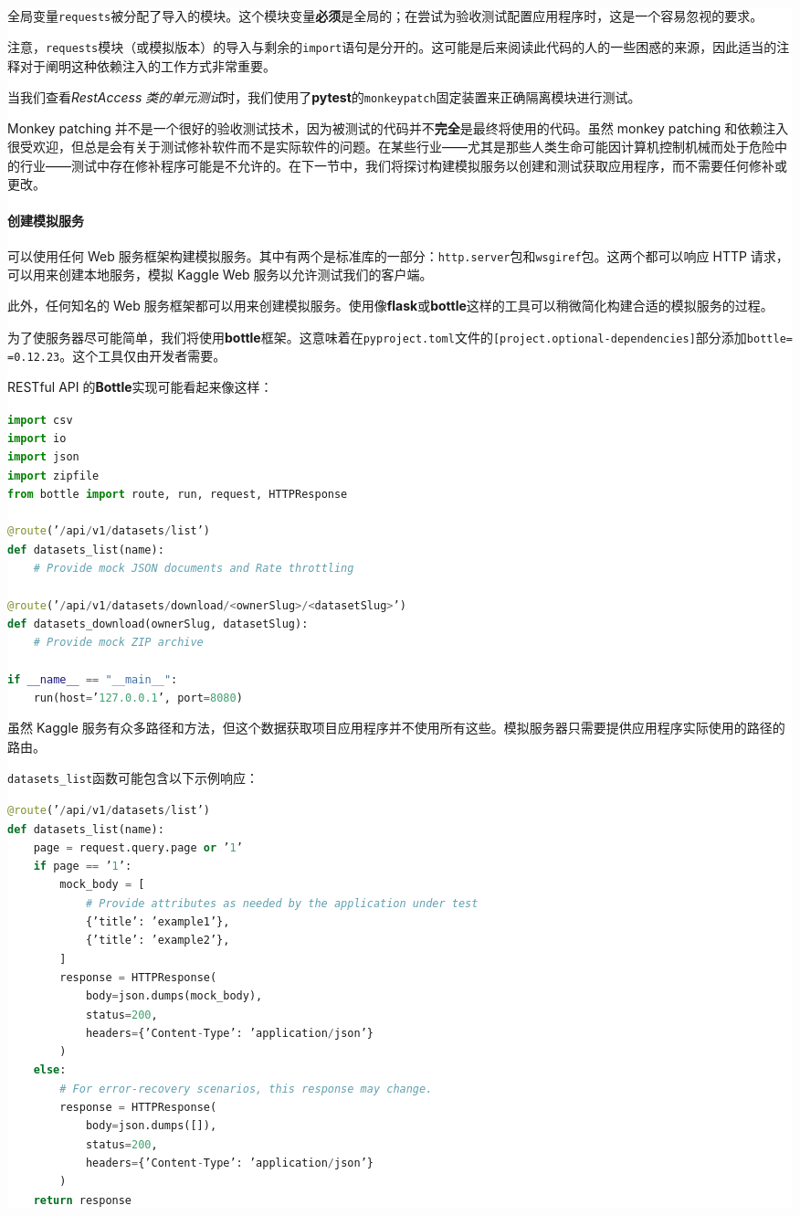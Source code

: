 全局变量`requests`被分配了导入的模块。这个模块变量**必须**是全局的；在尝试为验收测试配置应用程序时，这是一个容易忽视的要求。

注意，`requests`模块（或模拟版本）的导入与剩余的`import`语句是分开的。这可能是后来阅读此代码的人的一些困惑的来源，因此适当的注释对于阐明这种依赖注入的工作方式非常重要。

当我们查看*RestAccess 类的单元测试*时，我们使用了**pytest**的`monkeypatch`固定装置来正确隔离模块进行测试。

Monkey patching 并不是一个很好的验收测试技术，因为被测试的代码并不**完全**是最终将使用的代码。虽然 monkey patching 和依赖注入很受欢迎，但总是会有关于测试修补软件而不是实际软件的问题。在某些行业——尤其是那些人类生命可能因计算机控制机械而处于危险中的行业——测试中存在修补程序可能是不允许的。在下一节中，我们将探讨构建模拟服务以创建和测试获取应用程序，而不需要任何修补或更改。

#### 创建模拟服务

可以使用任何 Web 服务框架构建模拟服务。其中有两个是标准库的一部分：`http.server`包和`wsgiref`包。这两个都可以响应 HTTP 请求，可以用来创建本地服务，模拟 Kaggle Web 服务以允许测试我们的客户端。

此外，任何知名的 Web 服务框架都可以用来创建模拟服务。使用像**flask**或**bottle**这样的工具可以稍微简化构建合适的模拟服务的过程。

为了使服务器尽可能简单，我们将使用**bottle**框架。这意味着在`pyproject.toml`文件的`[project.optional-dependencies]`部分添加`bottle==0.12.23`。这个工具仅由开发者需要。

RESTful API 的**Bottle**实现可能看起来像这样：

```py
import csv
import io
import json
import zipfile
from bottle import route, run, request, HTTPResponse

@route(’/api/v1/datasets/list’)
def datasets_list(name):
    # Provide mock JSON documents and Rate throttling

@route(’/api/v1/datasets/download/<ownerSlug>/<datasetSlug>’)
def datasets_download(ownerSlug, datasetSlug):
    # Provide mock ZIP archive

if __name__ == "__main__":
    run(host=’127.0.0.1’, port=8080)
```

虽然 Kaggle 服务有众多路径和方法，但这个数据获取项目应用程序并不使用所有这些。模拟服务器只需要提供应用程序实际使用的路径的路由。

`datasets_list`函数可能包含以下示例响应：

```py
@route(’/api/v1/datasets/list’)
def datasets_list(name):
    page = request.query.page or ’1’
    if page == ’1’:
        mock_body = [
            # Provide attributes as needed by the application under test
            {’title’: ’example1’},
            {’title’: ’example2’},
        ]
        response = HTTPResponse(
            body=json.dumps(mock_body),
            status=200,
            headers={’Content-Type’: ’application/json’}
        )
    else:
        # For error-recovery scenarios, this response may change.
        response = HTTPResponse(
            body=json.dumps([]),
            status=200,
            headers={’Content-Type’: ’application/json’}
        )
    return response
```
